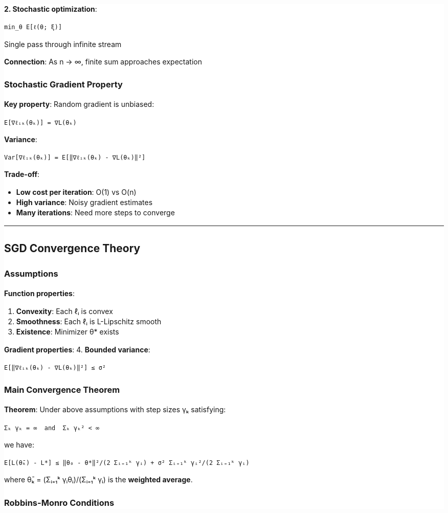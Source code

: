 **2. Stochastic optimization**:
```
min_θ E[ℓ(θ; ξ)]
```
Single pass through infinite stream

**Connection**: As n → ∞, finite sum approaches expectation

### Stochastic Gradient Property

**Key property**: Random gradient is unbiased:
```
E[∇ℓᵢₖ(θₖ)] = ∇L(θₖ)
```

**Variance**: 
```
Var[∇ℓᵢₖ(θₖ)] = E[‖∇ℓᵢₖ(θₖ) - ∇L(θₖ)‖²]
```

**Trade-off**: 
- **Low cost per iteration**: O(1) vs O(n)
- **High variance**: Noisy gradient estimates
- **Many iterations**: Need more steps to converge

---

## SGD Convergence Theory

### Assumptions

**Function properties**:
1. **Convexity**: Each ℓᵢ is convex
2. **Smoothness**: Each ℓᵢ is L-Lipschitz smooth
3. **Existence**: Minimizer θ* exists

**Gradient properties**:
4. **Bounded variance**: 
   ```
   E[‖∇ℓᵢₖ(θₖ) - ∇L(θₖ)‖²] ≤ σ²
   ```

### Main Convergence Theorem

**Theorem**: Under above assumptions with step sizes γₖ satisfying:
```
Σₖ γₖ = ∞  and  Σₖ γₖ² < ∞
```

we have:
```
E[L(θ̄ₖ) - L*] ≤ ‖θ₀ - θ*‖²/(2 Σᵢ₌₁ᵏ γᵢ) + σ² Σᵢ₌₁ᵏ γᵢ²/(2 Σᵢ₌₁ᵏ γᵢ)
```

where θ̄ₖ = (Σᵢ₌₁ᵏ γᵢθᵢ)/(Σᵢ₌₁ᵏ γᵢ) is the **weighted average**.

### Robbins-Monro Conditions
